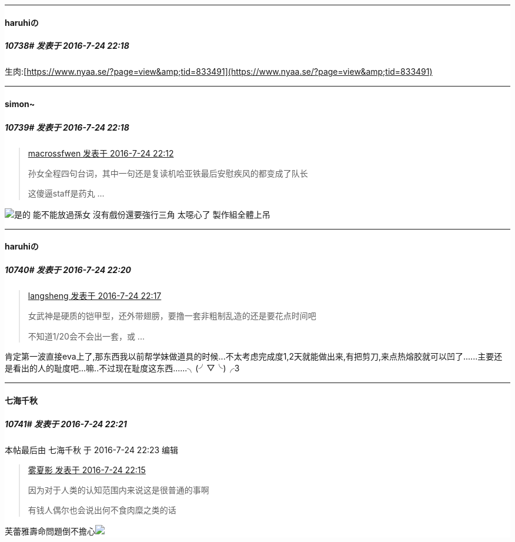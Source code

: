 
-----

####  haruhiの  
##### 10738#       发表于 2016-7-24 22:18


生肉:[https://www.nyaa.se/?page=view&amp;tid=833491](https://www.nyaa.se/?page=view&amp;tid=833491)


-----

####  simon~  
##### 10739#       发表于 2016-7-24 22:18


<blockquote><a href="httphttps://bbs.saraba1st.com/2b/forum.php?mod=redirect&amp;goto=findpost&amp;pid=33050055&amp;ptid=1066605" target="_blank">macrossfwen 发表于 2016-7-24 22:12</a>

孙女全程四句台词，其中一句还是复读机哈亚铁最后安慰疾风的都变成了队长

这傻逼staff是药丸 ...</blockquote>
<img src="https://static.saraba1st.com/image/smiley/face/121.png" referrerpolicy="no-referrer">是的 能不能放過孫女 沒有戲份還要強行三角 太噁心了 製作組全體上吊


-----

####  haruhiの  
##### 10740#       发表于 2016-7-24 22:20


<blockquote><a href="httphttps://bbs.saraba1st.com/2b/forum.php?mod=redirect&amp;goto=findpost&amp;pid=33050122&amp;ptid=1066605" target="_blank">langsheng 发表于 2016-7-24 22:17</a>

女武神是硬质的铠甲型，还外带翅膀，要撸一套非粗制乱造的还是要花点时间吧


不知道1/20会不会出一套，或 ...</blockquote>
肯定第一波直接eva上了,那东西我以前帮学妹做道具的时候...不太考虑完成度1,2天就能做出来,有把剪刀,来点热熔胶就可以凹了......主要还是看出的人的耻度吧...嘛..不过现在耻度这东西......╮(╯▽╰)╭3


-----

####  七海千秋  
##### 10741#       发表于 2016-7-24 22:21


 本帖最后由 七海千秋 于 2016-7-24 22:23 编辑 
<blockquote><a href="httphttps://bbs.saraba1st.com/2b/forum.php?mod=redirect&amp;goto=findpost&amp;pid=33050089&amp;ptid=1066605" target="_blank">雾夏影 发表于 2016-7-24 22:15</a>

因为对于人类的认知范围内来说这是很普通的事啊


有钱人偶尔也会说出何不食肉糜之类的话</blockquote>
芙蕾雅壽命問題倒不擔心<img src="https://static.saraba1st.com/image/smiley/face/23.gif" referrerpolicy="no-referrer"> 

